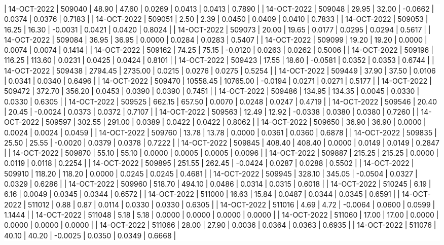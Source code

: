 | 14-OCT-2022 | 509040 | 48.90 | 47.60 | 0.0269 | 0.0413 | 0.0413 | 0.7890 |
| 14-OCT-2022 | 509048 | 29.95 | 32.00 | -0.0662 | 0.0374 | 0.0376 | 0.7183 |
| 14-OCT-2022 | 509051 | 2.50 | 2.39 | 0.0450 | 0.0409 | 0.0410 | 0.7833 |
| 14-OCT-2022 | 509053 | 16.25 | 16.30 | -0.0031 | 0.0421 | 0.0420 | 0.8024 |
| 14-OCT-2022 | 509073 | 20.00 | 19.65 | 0.0177 | 0.0295 | 0.0294 | 0.5617 |
| 14-OCT-2022 | 509084 | 36.95 | 36.95 | 0.0000 | 0.0284 | 0.0283 | 0.5407 |
| 14-OCT-2022 | 509099 | 19.20 | 19.20 | 0.0000 | 0.0074 | 0.0074 | 0.1414 |
| 14-OCT-2022 | 509162 | 74.25 | 75.15 | -0.0120 | 0.0263 | 0.0262 | 0.5006 |
| 14-OCT-2022 | 509196 | 116.25 | 113.60 | 0.0231 | 0.0425 | 0.0424 | 0.8101 |
| 14-OCT-2022 | 509423 | 17.55 | 18.60 | -0.0581 | 0.0352 | 0.0353 | 0.6744 |
| 14-OCT-2022 | 509438 | 2794.45 | 2735.00 | 0.0215 | 0.0276 | 0.0275 | 0.5254 |
| 14-OCT-2022 | 509449 | 37.90 | 37.50 | 0.0106 | 0.0341 | 0.0340 | 0.6496 |
| 14-OCT-2022 | 509470 | 10558.45 | 10765.00 | -0.0194 | 0.0271 | 0.0271 | 0.5177 |
| 14-OCT-2022 | 509472 | 372.70 | 356.20 | 0.0453 | 0.0390 | 0.0390 | 0.7451 |
| 14-OCT-2022 | 509486 | 134.95 | 134.35 | 0.0045 | 0.0330 | 0.0330 | 0.6305 |
| 14-OCT-2022 | 509525 | 662.15 | 657.50 | 0.0070 | 0.0248 | 0.0247 | 0.4719 |
| 14-OCT-2022 | 509546 | 20.40 | 20.45 | -0.0024 | 0.0373 | 0.0372 | 0.7107 |
| 14-OCT-2022 | 509563 | 12.49 | 12.92 | -0.0338 | 0.0380 | 0.0380 | 0.7260 |
| 14-OCT-2022 | 509597 | 302.55 | 291.00 | 0.0389 | 0.0422 | 0.0422 | 0.8062 |
| 14-OCT-2022 | 509650 | 36.90 | 36.90 | 0.0000 | 0.0024 | 0.0024 | 0.0459 |
| 14-OCT-2022 | 509760 | 13.78 | 13.78 | 0.0000 | 0.0361 | 0.0360 | 0.6878 |
| 14-OCT-2022 | 509835 | 25.50 | 25.55 | -0.0020 | 0.0379 | 0.0378 | 0.7222 |
| 14-OCT-2022 | 509845 | 408.40 | 408.40 | 0.0000 | 0.0149 | 0.0149 | 0.2847 |
| 14-OCT-2022 | 509870 | 55.10 | 55.10 | 0.0000 | 0.0005 | 0.0005 | 0.0096 |
| 14-OCT-2022 | 509887 | 215.25 | 215.25 | 0.0000 | 0.0119 | 0.0118 | 0.2254 |
| 14-OCT-2022 | 509895 | 251.55 | 262.45 | -0.0424 | 0.0287 | 0.0288 | 0.5502 |
| 14-OCT-2022 | 509910 | 118.20 | 118.20 | 0.0000 | 0.0245 | 0.0245 | 0.4681 |
| 14-OCT-2022 | 509945 | 328.10 | 345.05 | -0.0504 | 0.0327 | 0.0329 | 0.6286 |
| 14-OCT-2022 | 509960 | 518.70 | 494.10 | 0.0486 | 0.0314 | 0.0315 | 0.6018 |
| 14-OCT-2022 | 510245 | 6.19 | 6.16 | 0.0049 | 0.0345 | 0.0344 | 0.6572 |
| 14-OCT-2022 | 511000 | 16.63 | 15.84 | 0.0487 | 0.0344 | 0.0345 | 0.6591 |
| 14-OCT-2022 | 511012 | 0.88 | 0.87 | 0.0114 | 0.0330 | 0.0330 | 0.6305 |
| 14-OCT-2022 | 511016 | 4.69 | 4.72 | -0.0064 | 0.0600 | 0.0599 | 1.1444 |
| 14-OCT-2022 | 511048 | 5.18 | 5.18 | 0.0000 | 0.0000 | 0.0000 | 0.0000 |
| 14-OCT-2022 | 511060 | 17.00 | 17.00 | 0.0000 | 0.0000 | 0.0000 | 0.0000 |
| 14-OCT-2022 | 511066 | 28.00 | 27.90 | 0.0036 | 0.0364 | 0.0363 | 0.6935 |
| 14-OCT-2022 | 511076 | 40.10 | 40.20 | -0.0025 | 0.0350 | 0.0349 | 0.6668 |